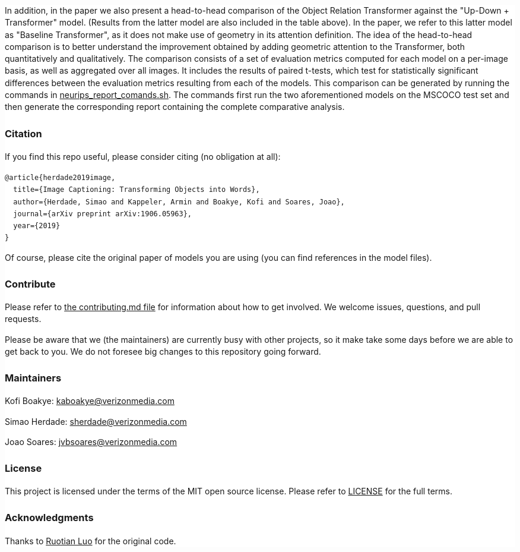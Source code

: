 In addition, in the paper we also present a head-to-head comparison of the Object Relation Transformer against the "Up-Down + Transformer" model. (Results from the latter model are also included in the table above).
In the paper, we refer to this latter model as "Baseline Transformer", as it does not make use of geometry in its attention definition. The idea of the head-to-head comparison is to better understand the improvement
obtained by adding geometric attention to the Transformer, both quantitatively and qualitatively. The comparison consists of a set of evaluation metrics computed for each model on a per-image basis, as well as aggregated over all images.
It includes the results of paired t-tests, which test for statistically significant differences between the evaluation metrics resulting from each of the models. This comparison can be generated by running the commands in
[neurips_report_comands.sh](neurips_report_commands.sh). The commands first run the two aforementioned models on the MSCOCO test set and then generate the corresponding report containing the complete comparative analysis.


### Citation

If you find this repo useful, please consider citing (no obligation at all):

```
@article{herdade2019image,
  title={Image Captioning: Transforming Objects into Words},
  author={Herdade, Simao and Kappeler, Armin and Boakye, Kofi and Soares, Joao},
  journal={arXiv preprint arXiv:1906.05963},
  year={2019}
}
```

Of course, please cite the original paper of models you are using (you can find references in the model files).

### Contribute

Please refer to [the contributing.md file](Contributing.md) for information about how to get involved. We welcome
issues, questions, and pull requests.

Please be aware that we (the maintainers) are currently busy with other projects, so it make take some days before we
are able to get back to you. We do not foresee big changes to this repository going forward.

### Maintainers

Kofi Boakye: kaboakye@verizonmedia.com

Simao Herdade: sherdade@verizonmedia.com

Joao Soares: jvbsoares@verizonmedia.com

### License

This project is licensed under the terms of the MIT open source license. Please refer to [LICENSE](LICENSE) for the full terms.


### Acknowledgments

Thanks to [Ruotian Luo](https://github.com/ruotianluo) for the original code.
